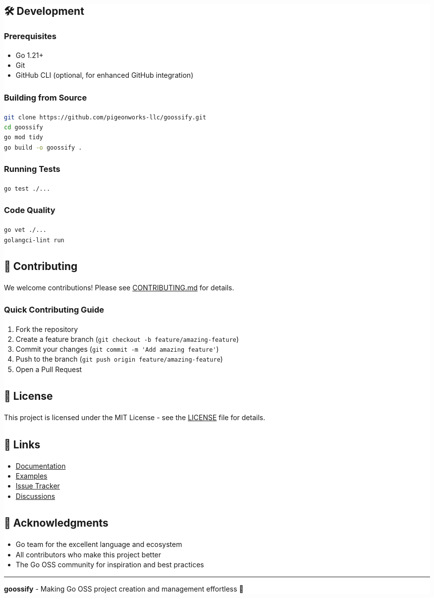 ## 🛠️ Development

### Prerequisites
- Go 1.21+
- Git
- GitHub CLI (optional, for enhanced GitHub integration)

### Building from Source

```bash
git clone https://github.com/pigeonworks-llc/goossify.git
cd goossify
go mod tidy
go build -o goossify .
```

### Running Tests

```bash
go test ./...
```

### Code Quality

```bash
go vet ./...
golangci-lint run
```

## 🤝 Contributing

We welcome contributions! Please see [CONTRIBUTING.md](CONTRIBUTING.md) for details.

### Quick Contributing Guide
1. Fork the repository
2. Create a feature branch (`git checkout -b feature/amazing-feature`)
3. Commit your changes (`git commit -m 'Add amazing feature'`)
4. Push to the branch (`git push origin feature/amazing-feature`)
5. Open a Pull Request

## 📄 License

This project is licensed under the MIT License - see the [LICENSE](LICENSE) file for details.

## 🔗 Links

- [Documentation](https://github.com/pigeonworks-llc/goossify/tree/main/docs)
- [Examples](https://github.com/pigeonworks-llc/goossify/tree/main/examples)
- [Issue Tracker](https://github.com/pigeonworks-llc/goossify/issues)
- [Discussions](https://github.com/pigeonworks-llc/goossify/discussions)

## 🙏 Acknowledgments

- Go team for the excellent language and ecosystem
- All contributors who make this project better
- The Go OSS community for inspiration and best practices

---

**goossify** - Making Go OSS project creation and management effortless 🚀